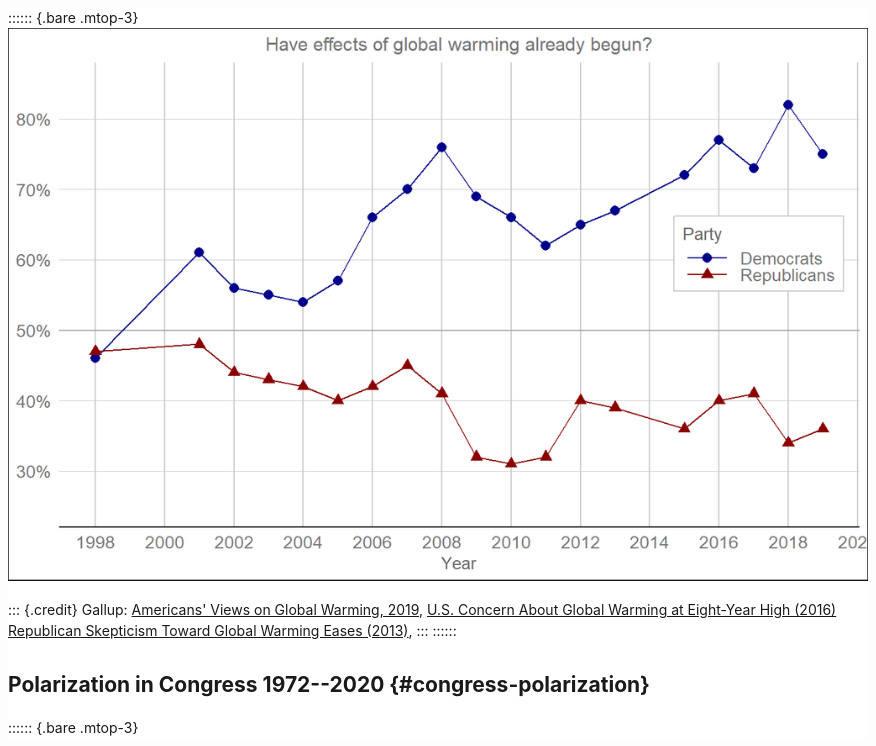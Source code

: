 :::::: {.bare .mtop-3}
![](assets/fig/partisan-1.png)

::: {.credit}
Gallup: 
[Americans' Views on Global Warming, 2019](https://news.gallup.com/poll/248030/americans-views-global-warming-2019-trends.aspx),
[U.S. Concern About Global Warming at Eight-Year High (2016)](http://news.gallup.com/poll/190010/concern-global-warming-eight-year-high.aspx)
[Republican Skepticism Toward Global Warming Eases (2013)](http://news.gallup.com/poll/161714/republican-skepticism-global-warming-eases.aspx),
:::
::::::



## Polarization in Congress 1972--2020 {#congress-polarization}

:::::: {.bare .mtop-3}